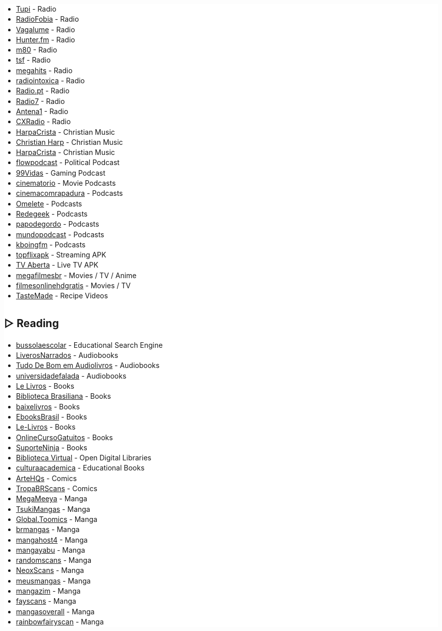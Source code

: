 * [Tupi](https://www.tupi.fm/) - Radio
* [RadioFobia](https://radiofobia.com.br/ ) - Radio
* [Vagalume](https://vagalume.fm/) - Radio
* [Hunter.fm](https://hunter.fm/) - Radio
* [m80](https://m80.iol.pt/) - Radio
* [tsf](https://www.tsf.pt/) - Radio
* [megahits](https://megahits.sapo.pt/) - Radio
* [radiointoxica](https://www.radiointoxica.com.br/) - Radio
* [Radio.pt](https://www.radio.pt/) - Radio
* [Radio7](http://www.radios7.com/) - Radio
* [Antena1](https://www.antena1.com.br/) - Radio
* [CXRadio](https://www.cxradio.com.br/) - Radio
* [HarpaCrista](https://harpacrista.org/) - Christian Music
* [Christian Harp](https://www.microsoft.com/store/productId/9WZDNCRDPDWC) - Christian Music
* [HarpaCrista](https://play.google.com/store/apps/details?id=br.com.masterapps.harpacristagratis&hl=en_US&gl=US) - Christian Music
* [flowpodcast](https://flowpodcast.com.br/) - Political Podcast
* [99Vidas](http://99vidas.com.br/) - Gaming Podcast
* [cinematorio](https://www.cinematorio.com.br/) - Movie Podcasts
* [cinemacomrapadura](https://cinemacomrapadura.com.br/cat/rapaduracast-podcast/) - Podcasts
* [Omelete](https://originals.omelete.com.br/) - Podcasts
* [Redegeek](https://redegeek.com.br/blog/) - Podcasts
* [papodegordo](https://www.papodegordo.com.br/category/podcast/) - Podcasts
* [mundopodcast](https://mundopodcast.com.br/) - Podcasts
* [kboingfm](https://www.kboingfm.com.br/podcast/) - Podcasts
* [topflixapk](https://topflixapk.com/) - Streaming APK
* [TV Aberta](https://apkpure.com/br/tv-aberta-lite/tv.aberta.lite) - Live TV APK
* [megafilmesbr](https://megafilmesbr.xyz/) - Movies / TV / Anime
* [filmesonlinehdgratis](https://www.filmesonlinehdgratis.com.br/) - Movies / TV
* [TasteMade](https://www.tastemade.com.br/) - Recipe Videos

## ▷ Reading

* [bussolaescolar](http://www.bussolaescolar.com.br/) - Educational Search Engine
* [LiverosNarrados](https://livrosnarrados.blogspot.com/) - Audiobooks
* [Tudo De Bom em Audiolivros](https://tudodebomemaudiobooks.blogspot.com/) - Audiobooks
* [universidadefalada](https://www.universidadefalada.com.br/audiolivros-gratis-audio-livro-gratuito.html) - Audiobooks
* [Le Livros](https://lelivros.love/) - Books 
* [Biblioteca Brasiliana](https://digital.bbm.usp.br/) - Books
* [baixelivros](https://www.baixelivros.com.br/) - Books
* [EbooksBrasil](https://ebooksbrasil.org/) - Books
* [Le-Livros](https://ler-livros.com/) - Books
* [OnlineCursoGatuitos](https://onlinecursosgratuitos.com/) - Books
* [SuporteNinja](https://suporteninja.com/download/) - Books
* [Biblioteca Virtual](https://www.sp.senac.br/jsp/default.jsp?newsID=a21382.htm&testeira=386) - Open Digital Libraries
* [culturaacademica](https://www.culturaacademica.com.br/) - Educational Books
* [ArteHQs](http://www.artehqs.com.br/) - Comics
* [TropaBRScans](https://tropabrscans.blogspot.com/) - Comics
* [MegaMeeya](https://megameeya.wordpress.com/) - Manga
* [TsukiMangas](https://www.tsukimangas.com/) - Manga
* [Global.Toomics](https://global.toomics.com/br) - Manga
* [brmangas](https://www.brmangas.com/) - Manga
* [mangahost4](https://mangahost4.com/) - Manga
* [mangayabu](https://mangayabu.top/) - Manga
* [randomscans](https://randomscans.com/) - Manga
* [NeoxScans](https://neoxscans.net/) - Manga
* [meusmangas](https://meusmangas.net/) - Manga
* [mangazim](https://mangazim.com/) - Manga
* [fayscans](https://fayscans.com.br/) - Manga
* [mangasoverall](https://mangasoverall.com/) - Manga
* [rainbowfairyscan](https://rainbowfairyscan.com/) - Manga